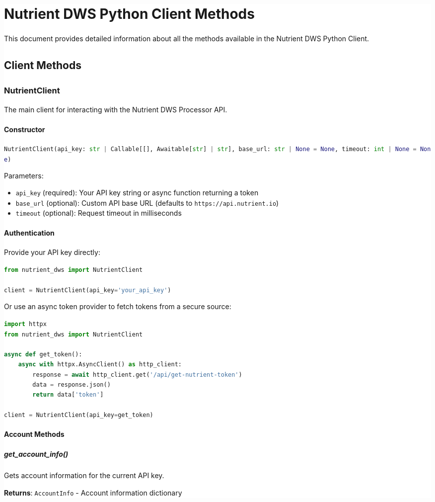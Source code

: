 # Nutrient DWS Python Client Methods

This document provides detailed information about all the methods available in the Nutrient DWS Python Client.

## Client Methods

### NutrientClient

The main client for interacting with the Nutrient DWS Processor API.

#### Constructor

```python
NutrientClient(api_key: str | Callable[[], Awaitable[str] | str], base_url: str | None = None, timeout: int | None = None)
```

Parameters:
- `api_key` (required): Your API key string or async function returning a token
- `base_url` (optional): Custom API base URL (defaults to `https://api.nutrient.io`)
- `timeout` (optional): Request timeout in milliseconds

#### Authentication

Provide your API key directly:

```python
from nutrient_dws import NutrientClient

client = NutrientClient(api_key='your_api_key')
```

Or use an async token provider to fetch tokens from a secure source:

```python
import httpx
from nutrient_dws import NutrientClient

async def get_token():
    async with httpx.AsyncClient() as http_client:
        response = await http_client.get('/api/get-nutrient-token')
        data = response.json()
        return data['token']

client = NutrientClient(api_key=get_token)
```


#### Account Methods

##### get_account_info()
Gets account information for the current API key.

**Returns**: `AccountInfo` - Account information dictionary
